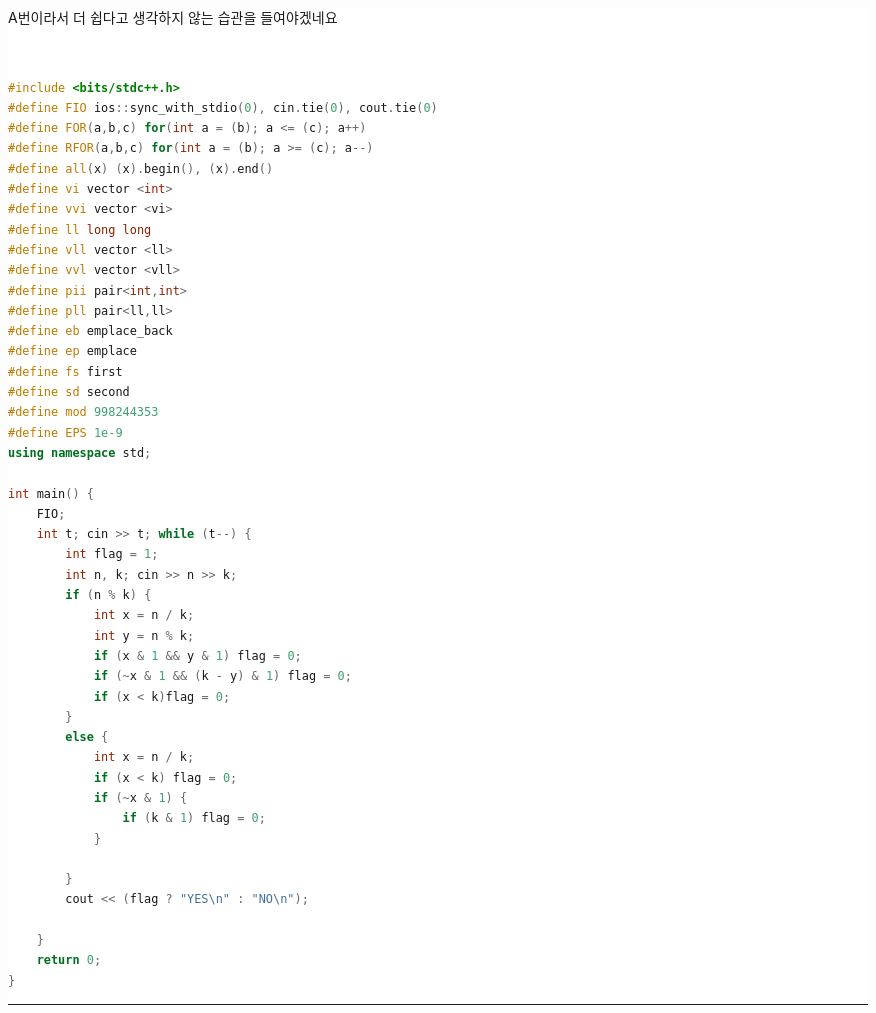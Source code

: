 A번이라서 더 쉽다고 생각하지 않는 습관을 들여야겠네요


<br/>


```cpp
#include <bits/stdc++.h>
#define FIO ios::sync_with_stdio(0), cin.tie(0), cout.tie(0)
#define FOR(a,b,c) for(int a = (b); a <= (c); a++)
#define RFOR(a,b,c) for(int a = (b); a >= (c); a--)
#define all(x) (x).begin(), (x).end()
#define vi vector <int>
#define vvi vector <vi>
#define ll long long
#define vll vector <ll>
#define vvl vector <vll>
#define pii pair<int,int>
#define pll pair<ll,ll>
#define eb emplace_back
#define ep emplace
#define fs first
#define sd second
#define mod 998244353
#define EPS 1e-9
using namespace std;

int main() {
	FIO;
	int t; cin >> t; while (t--) {
		int flag = 1;
		int n, k; cin >> n >> k;
		if (n % k) {
			int x = n / k;
			int y = n % k;
			if (x & 1 && y & 1) flag = 0;
			if (~x & 1 && (k - y) & 1) flag = 0;
			if (x < k)flag = 0;
		}
		else {
			int x = n / k;
			if (x < k) flag = 0;
			if (~x & 1) {
				if (k & 1) flag = 0;
			}

		}
		cout << (flag ? "YES\n" : "NO\n");

	}
	return 0;
}
```

---